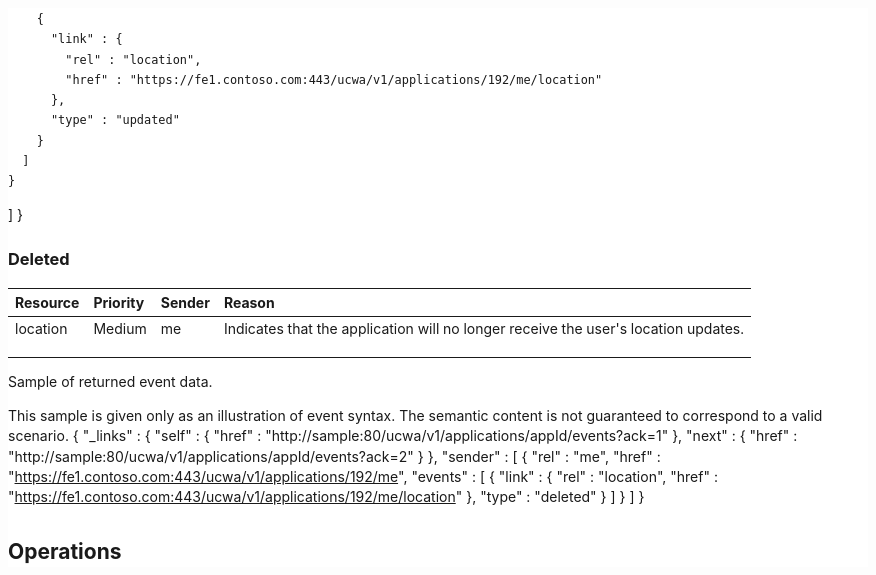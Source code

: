         {
          "link" : {
            "rel" : "location",
            "href" : "https://fe1.contoso.com:443/ucwa/v1/applications/192/me/location"
          },
          "type" : "updated"
        }
      ]
    }
  ]
}


### Deleted

|**Resource**|**Priority**|**Sender**|**Reason**|
|:-----|:-----|:-----|:-----|
|location|Medium|me|Indicates that the application will no longer receive the user's location updates.</p><p></p>|

Sample of returned event data.

This sample is given only as an illustration of event syntax. The semantic content is not guaranteed to correspond to a valid scenario.
{
  "_links" : {
    "self" : {
      "href" : "http://sample:80/ucwa/v1/applications/appId/events?ack=1"
    },
    "next" : {
      "href" : "http://sample:80/ucwa/v1/applications/appId/events?ack=2"
    }
  },
  "sender" : [
    {
      "rel" : "me",
      "href" : "https://fe1.contoso.com:443/ucwa/v1/applications/192/me",
      "events" : [
        {
          "link" : {
            "rel" : "location",
            "href" : "https://fe1.contoso.com:443/ucwa/v1/applications/192/me/location"
          },
          "type" : "deleted"
        }
      ]
    }
  ]
}


## Operations
